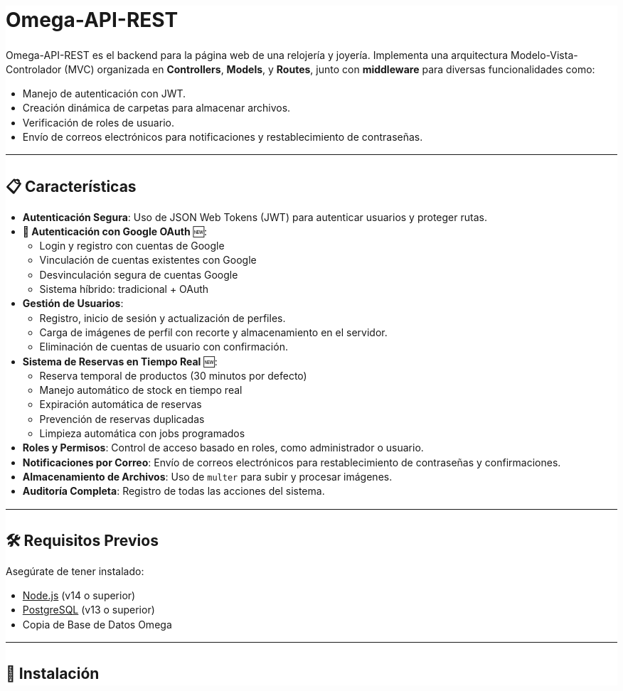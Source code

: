 # Omega-API-REST

Omega-API-REST es el backend para la página web de una relojería y joyería. Implementa una arquitectura Modelo-Vista-Controlador (MVC) organizada en **Controllers**, **Models**, y **Routes**, junto con **middleware** para diversas funcionalidades como:

- Manejo de autenticación con JWT.
- Creación dinámica de carpetas para almacenar archivos.
- Verificación de roles de usuario.
- Envío de correos electrónicos para notificaciones y restablecimiento de contraseñas.

---

## 📋 **Características**

- **Autenticación Segura**: Uso de JSON Web Tokens (JWT) para autenticar usuarios y proteger rutas.
- **🔐 Autenticación con Google OAuth** 🆕:
  - Login y registro con cuentas de Google
  - Vinculación de cuentas existentes con Google
  - Desvinculación segura de cuentas Google
  - Sistema híbrido: tradicional + OAuth
- **Gestión de Usuarios**:
  - Registro, inicio de sesión y actualización de perfiles.
  - Carga de imágenes de perfil con recorte y almacenamiento en el servidor.
  - Eliminación de cuentas de usuario con confirmación.
- **Sistema de Reservas en Tiempo Real** 🆕:
  - Reserva temporal de productos (30 minutos por defecto)
  - Manejo automático de stock en tiempo real
  - Expiración automática de reservas
  - Prevención de reservas duplicadas
  - Limpieza automática con jobs programados
- **Roles y Permisos**: Control de acceso basado en roles, como administrador o usuario.
- **Notificaciones por Correo**: Envío de correos electrónicos para restablecimiento de contraseñas y confirmaciones.
- **Almacenamiento de Archivos**: Uso de `multer` para subir y procesar imágenes.
- **Auditoría Completa**: Registro de todas las acciones del sistema.

---

## 🛠️ **Requisitos Previos**

Asegúrate de tener instalado:

- [Node.js](https://nodejs.org/) (v14 o superior)
- [PostgreSQL](https://www.postgresql.org/) (v13 o superior)
- Copia de Base de Datos Omega

---

## 🚀 **Instalación**

